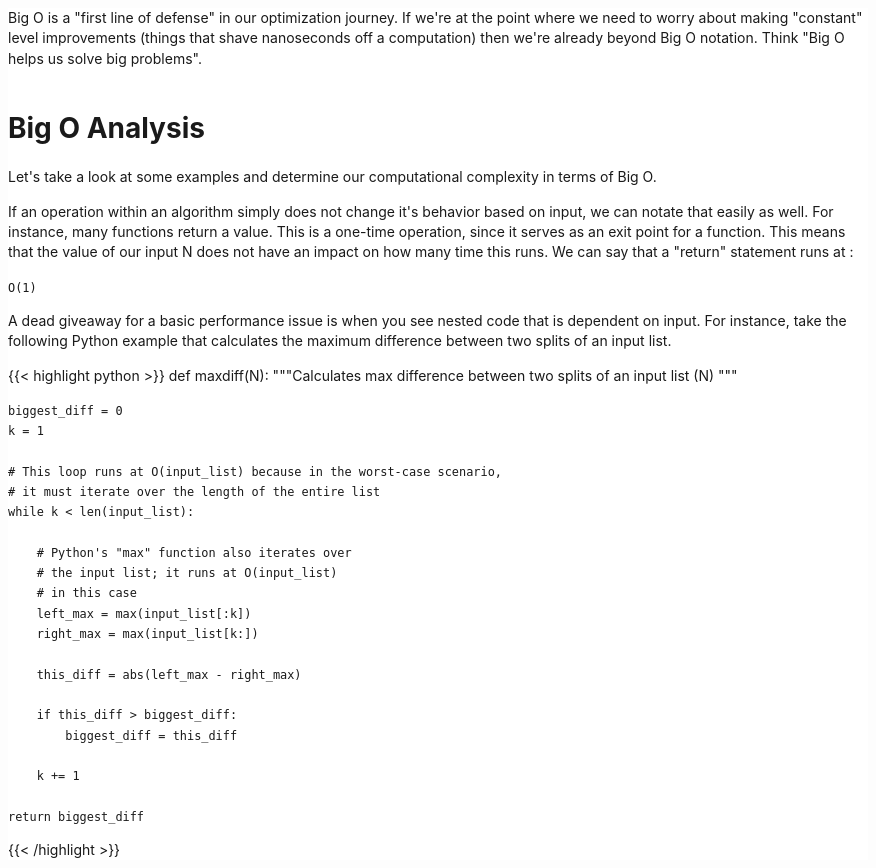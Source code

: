 Big O is a "first line of defense" in our optimization journey. If we're at the point where we need to worry about making "constant" level improvements (things that shave nanoseconds off a computation) then we're already beyond Big O notation. Think "Big O helps us solve big problems".

# Big O Analysis

Let's take a look at some examples and determine our computational complexity in terms of Big O.

If an operation within an algorithm simply does not change it's behavior based on input, we can notate that easily as well. For instance, many functions return a value. This is a one-time operation, since it serves as an exit point for a function. This means that the value of our input N does not have an impact on how many time this runs. We can say that a "return" statement runs at :

    O(1)

A dead giveaway for a basic performance issue is when you see nested code that is dependent on input. For instance, take the following Python example that calculates the maximum difference between two splits of an input list.

{{< highlight python >}}
def maxdiff(N):
    """Calculates max difference between two splits of an input list (N)
    """

    biggest_diff = 0
    k = 1

    # This loop runs at O(input_list) because in the worst-case scenario,
    # it must iterate over the length of the entire list
    while k < len(input_list):

        # Python's "max" function also iterates over
        # the input list; it runs at O(input_list)
        # in this case
        left_max = max(input_list[:k])
        right_max = max(input_list[k:])

        this_diff = abs(left_max - right_max)

        if this_diff > biggest_diff:
            biggest_diff = this_diff

        k += 1

    return biggest_diff
{{< /highlight >}}

